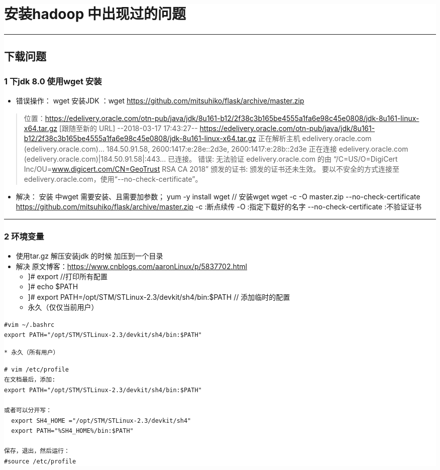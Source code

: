 # 安装hadoop 中出现过的问题
---

## 下载问题
### 1 下jdk 8.0 使用wget 安装

* 错误操作： wget 安装JDK ：wget  https://github.com/mitsuhiko/flask/archive/master.zip
>位置：https://edelivery.oracle.com/otn-pub/java/jdk/8u161-b12/2f38c3b165be4555a1fa6e98c45e0808/jdk-8u161-linux-x64.tar.gz [跟随至新的 URL]
--2018-03-17 17:43:27--  https://edelivery.oracle.com/otn-pub/java/jdk/8u161-b12/2f38c3b165be4555a1fa6e98c45e0808/jdk-8u161-linux-x64.tar.gz
正在解析主机 edelivery.oracle.com (edelivery.oracle.com)... 184.50.91.58, 2600:1417:e:28e::2d3e, 2600:1417:e:28b::2d3e
正在连接 edelivery.oracle.com (edelivery.oracle.com)|184.50.91.58|:443... 已连接。
错误: 无法验证 edelivery.oracle.com 的由 “/C=US/O=DigiCert Inc/OU=www.digicert.com/CN=GeoTrust RSA CA 2018” 颁发的证书:
  颁发的证书还未生效。
要以不安全的方式连接至 edelivery.oracle.com，使用“--no-check-certificate”。

* 解决：
安装 中wget 需要安装、且需要加参数；
    yum -y install wget // 安装wget
    wget -c -O master.zip --no-check-certificate https://github.com/mitsuhiko/flask/archive/master.zip
        -c :断点续传
        -O :指定下载好的名字
        --no-check-certificate :不验证证书

---

### 2 环境变量
* 使用tar.gz 解压安装jdk 的时候 加压到一个目录
* 解决
原文博客：https://www.cnblogs.com/aaronLinux/p/5837702.html
    * ]# export //打印所有配置
    * ]# echo $PATH
    * ]# export PATH=/opt/STM/STLinux-2.3/devkit/sh4/bin:$PATH // 添加临时的配置
    * 永久（仅仅当前用户）
```
#vim ~/.bashrc
export PATH="/opt/STM/STLinux-2.3/devkit/sh4/bin:$PATH"
```      
    * 永久（所有用户）
```
# vim /etc/profile
在文档最后，添加:
export PATH="/opt/STM/STLinux-2.3/devkit/sh4/bin:$PATH"

或者可以分开写：
  export SH4_HOME ="/opt/STM/STLinux-2.3/devkit/sh4"
  export PATH="%SH4_HOME%/bin:$PATH"

保存，退出，然后运行：
#source /etc/profile
```
